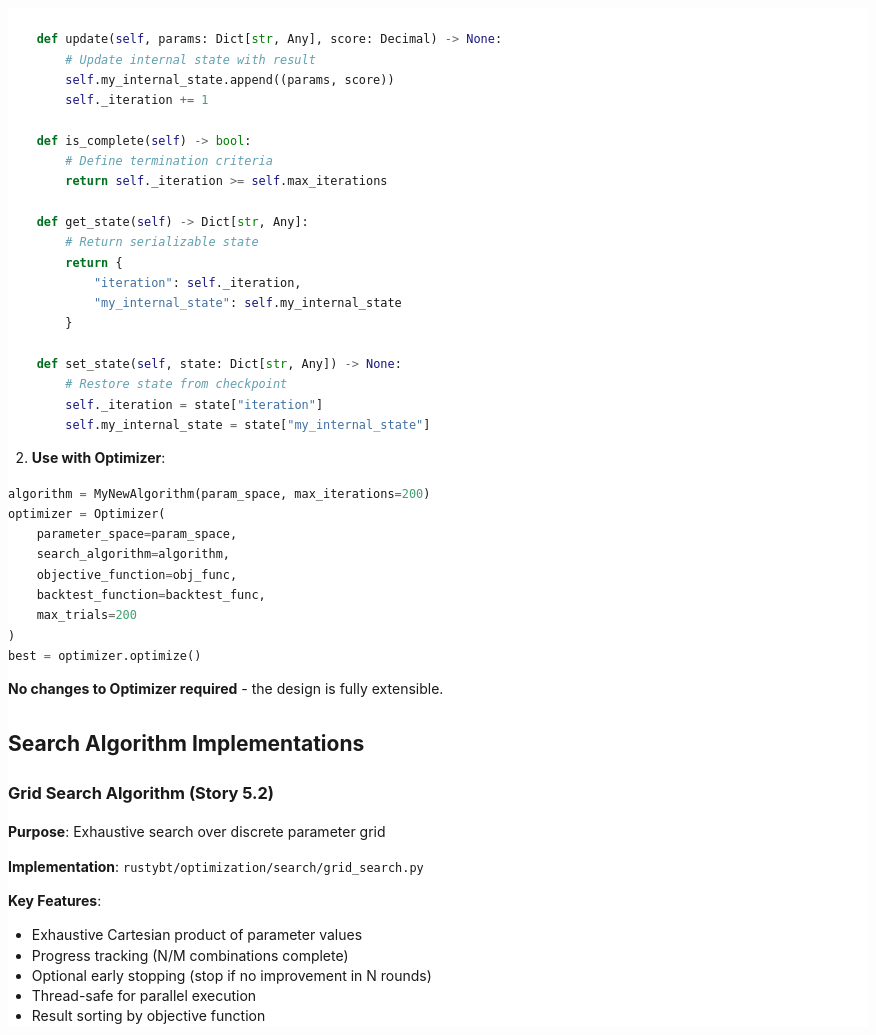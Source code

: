 ```python

    def update(self, params: Dict[str, Any], score: Decimal) -> None:
        # Update internal state with result
        self.my_internal_state.append((params, score))
        self._iteration += 1

    def is_complete(self) -> bool:
        # Define termination criteria
        return self._iteration >= self.max_iterations

    def get_state(self) -> Dict[str, Any]:
        # Return serializable state
        return {
            "iteration": self._iteration,
            "my_internal_state": self.my_internal_state
        }

    def set_state(self, state: Dict[str, Any]) -> None:
        # Restore state from checkpoint
        self._iteration = state["iteration"]
        self.my_internal_state = state["my_internal_state"]
```

2. **Use with Optimizer**:
```python
algorithm = MyNewAlgorithm(param_space, max_iterations=200)
optimizer = Optimizer(
    parameter_space=param_space,
    search_algorithm=algorithm,
    objective_function=obj_func,
    backtest_function=backtest_func,
    max_trials=200
)
best = optimizer.optimize()
```

**No changes to Optimizer required** - the design is fully extensible.

## Search Algorithm Implementations

### Grid Search Algorithm (Story 5.2)

**Purpose**: Exhaustive search over discrete parameter grid

**Implementation**: `rustybt/optimization/search/grid_search.py`

**Key Features**:
- Exhaustive Cartesian product of parameter values
- Progress tracking (N/M combinations complete)
- Optional early stopping (stop if no improvement in N rounds)
- Thread-safe for parallel execution
- Result sorting by objective function
